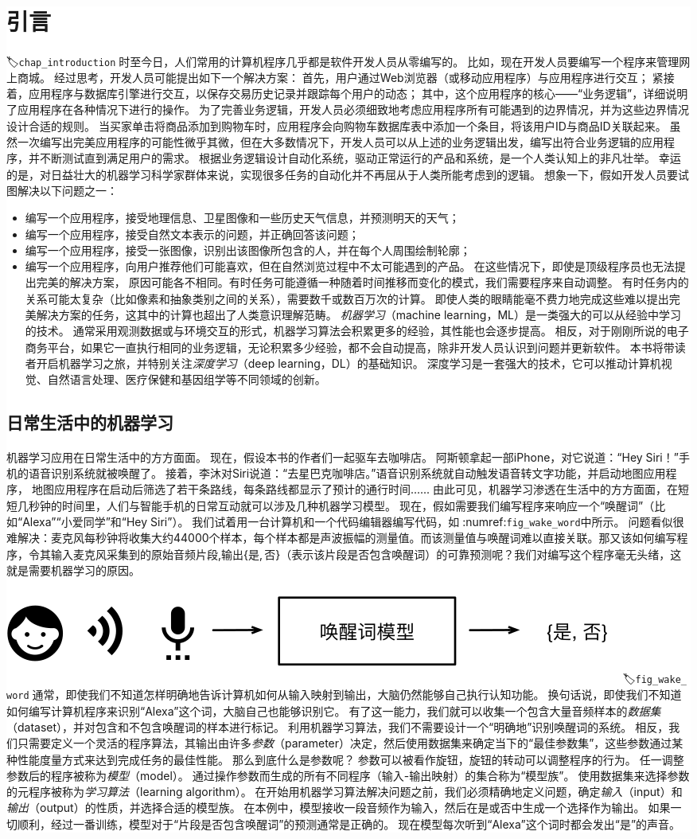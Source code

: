 # 引言
:label:`chap_introduction`
时至今日，人们常用的计算机程序几乎都是软件开发人员从零编写的。
比如，现在开发人员要编写一个程序来管理网上商城。
经过思考，开发人员可能提出如下一个解决方案：
首先，用户通过Web浏览器（或移动应用程序）与应用程序进行交互；
紧接着，应用程序与数据库引擎进行交互，以保存交易历史记录并跟踪每个用户的动态；
其中，这个应用程序的核心——“业务逻辑”，详细说明了应用程序在各种情况下进行的操作。
为了完善业务逻辑，开发人员必须细致地考虑应用程序所有可能遇到的边界情况，并为这些边界情况设计合适的规则。
当买家单击将商品添加到购物车时，应用程序会向购物车数据库表中添加一个条目，将该用户ID与商品ID关联起来。
虽然一次编写出完美应用程序的可能性微乎其微，但在大多数情况下，开发人员可以从上述的业务逻辑出发，编写出符合业务逻辑的应用程序，并不断测试直到满足用户的需求。
根据业务逻辑设计自动化系统，驱动正常运行的产品和系统，是一个人类认知上的非凡壮举。
幸运的是，对日益壮大的机器学习科学家群体来说，实现很多任务的自动化并不再屈从于人类所能考虑到的逻辑。
想象一下，假如开发人员要试图解决以下问题之一：
* 编写一个应用程序，接受地理信息、卫星图像和一些历史天气信息，并预测明天的天气；
* 编写一个应用程序，接受自然文本表示的问题，并正确回答该问题；
* 编写一个应用程序，接受一张图像，识别出该图像所包含的人，并在每个人周围绘制轮廓；
* 编写一个应用程序，向用户推荐他们可能喜欢，但在自然浏览过程中不太可能遇到的产品。
在这些情况下，即使是顶级程序员也无法提出完美的解决方案，
原因可能各不相同。有时任务可能遵循一种随着时间推移而变化的模式，我们需要程序来自动调整。
有时任务内的关系可能太复杂（比如像素和抽象类别之间的关系），需要数千或数百万次的计算。
即使人类的眼睛能毫不费力地完成这些难以提出完美解决方案的任务，这其中的计算也超出了人类意识理解范畴。
*机器学习*（machine learning，ML）是一类强大的可以从经验中学习的技术。
通常采用观测数据或与环境交互的形式，机器学习算法会积累更多的经验，其性能也会逐步提高。
相反，对于刚刚所说的电子商务平台，如果它一直执行相同的业务逻辑，无论积累多少经验，都不会自动提高，除非开发人员认识到问题并更新软件。
本书将带读者开启机器学习之旅，并特别关注*深度学习*（deep learning，DL）的基础知识。
深度学习是一套强大的技术，它可以推动计算机视觉、自然语言处理、医疗保健和基因组学等不同领域的创新。
## 日常生活中的机器学习
机器学习应用在日常生活中的方方面面。
现在，假设本书的作者们一起驱车去咖啡店。
阿斯顿拿起一部iPhone，对它说道：“Hey Siri！”手机的语音识别系统就被唤醒了。
接着，李沐对Siri说道：“去星巴克咖啡店。”语音识别系统就自动触发语音转文字功能，并启动地图应用程序，
地图应用程序在启动后筛选了若干条路线，每条路线都显示了预计的通行时间......
由此可见，机器学习渗透在生活中的方方面面，在短短几秒钟的时间里，人们与智能手机的日常互动就可以涉及几种机器学习模型。
现在，假如需要我们编写程序来响应一个“唤醒词”（比如“Alexa”“小爱同学”和“Hey Siri”）。
我们试着用一台计算机和一个代码编辑器编写代码，如 :numref:`fig_wake_word`中所示。
问题看似很难解决：麦克风每秒钟将收集大约44000个样本，每个样本都是声波振幅的测量值。而该测量值与唤醒词难以直接关联。那又该如何编写程序，令其输入麦克风采集到的原始音频片段,输出$\{\text{是}, \text{否}\}$（表示该片段是否包含唤醒词）的可靠预测呢？我们对编写这个程序毫无头绪，这就是需要机器学习的原因。
![识别唤醒词](../img/wake-word.svg)
:label:`fig_wake_word`
通常，即使我们不知道怎样明确地告诉计算机如何从输入映射到输出，大脑仍然能够自己执行认知功能。
换句话说，即使我们不知道如何编写计算机程序来识别“Alexa”这个词，大脑自己也能够识别它。
有了这一能力，我们就可以收集一个包含大量音频样本的*数据集*（dataset），并对包含和不包含唤醒词的样本进行标记。
利用机器学习算法，我们不需要设计一个“明确地”识别唤醒词的系统。
相反，我们只需要定义一个灵活的程序算法，其输出由许多*参数*（parameter）决定，然后使用数据集来确定当下的“最佳参数集”，这些参数通过某种性能度量方式来达到完成任务的最佳性能。
那么到底什么是参数呢？
参数可以被看作旋钮，旋钮的转动可以调整程序的行为。
任一调整参数后的程序被称为*模型*（model）。
通过操作参数而生成的所有不同程序（输入-输出映射）的集合称为“模型族”。
使用数据集来选择参数的元程序被称为*学习算法*（learning algorithm）。
在开始用机器学习算法解决问题之前，我们必须精确地定义问题，确定*输入*（input）和*输出*（output）的性质，并选择合适的模型族。
在本例中，模型接收一段音频作为输入，然后在是或否中生成一个选择作为输出。
如果一切顺利，经过一番训练，模型对于“片段是否包含唤醒词”的预测通常是正确的。
现在模型每次听到“Alexa”这个词时都会发出“是”的声音。